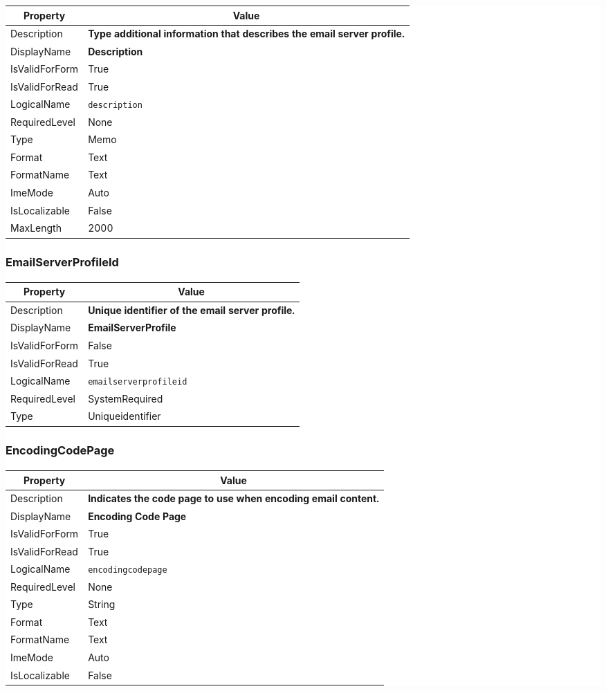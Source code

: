 |Property|Value|
|---|---|
|Description|**Type additional information that describes the email server profile.**|
|DisplayName|**Description**|
|IsValidForForm|True|
|IsValidForRead|True|
|LogicalName|`description`|
|RequiredLevel|None|
|Type|Memo|
|Format|Text|
|FormatName|Text|
|ImeMode|Auto|
|IsLocalizable|False|
|MaxLength|2000|

### <a name="BKMK_EmailServerProfileId"></a> EmailServerProfileId

|Property|Value|
|---|---|
|Description|**Unique identifier of the email server profile.**|
|DisplayName|**EmailServerProfile**|
|IsValidForForm|False|
|IsValidForRead|True|
|LogicalName|`emailserverprofileid`|
|RequiredLevel|SystemRequired|
|Type|Uniqueidentifier|

### <a name="BKMK_EncodingCodePage"></a> EncodingCodePage

|Property|Value|
|---|---|
|Description|**Indicates the code page to use when encoding email content.**|
|DisplayName|**Encoding Code Page**|
|IsValidForForm|True|
|IsValidForRead|True|
|LogicalName|`encodingcodepage`|
|RequiredLevel|None|
|Type|String|
|Format|Text|
|FormatName|Text|
|ImeMode|Auto|
|IsLocalizable|False|